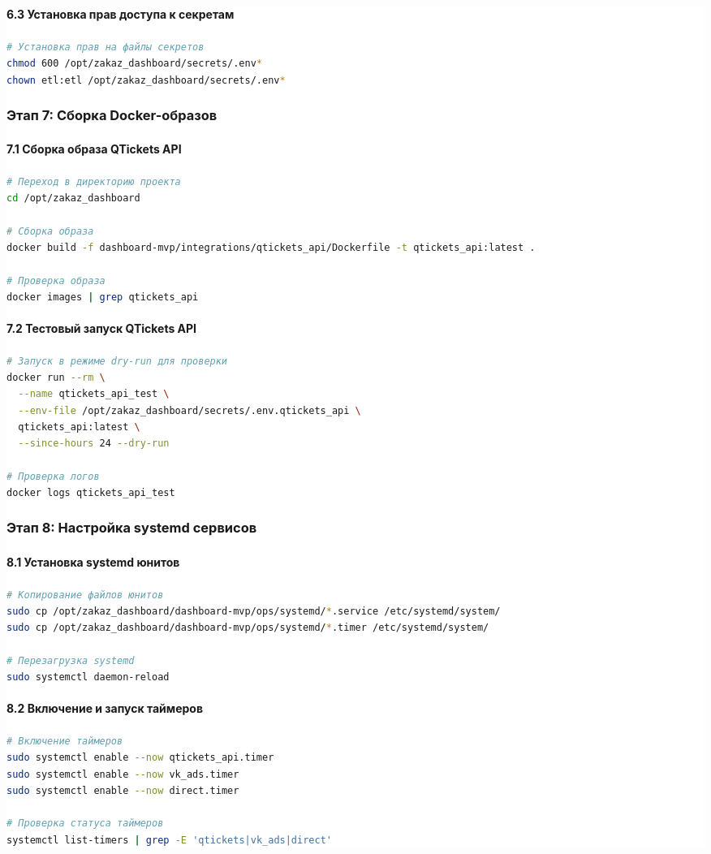 #### 6.3 Установка прав доступа к секретам

```bash
# Установка прав на файлы секретов
chmod 600 /opt/zakaz_dashboard/secrets/.env*
chown etl:etl /opt/zakaz_dashboard/secrets/.env*
```

### Этап 7: Сборка Docker-образов

#### 7.1 Сборка образа QTickets API

```bash
# Переход в директорию проекта
cd /opt/zakaz_dashboard

# Сборка образа
docker build -f dashboard-mvp/integrations/qtickets_api/Dockerfile -t qtickets_api:latest .

# Проверка образа
docker images | grep qtickets_api
```

#### 7.2 Тестовый запуск QTickets API

```bash
# Запуск в режиме dry-run для проверки
docker run --rm \
  --name qtickets_api_test \
  --env-file /opt/zakaz_dashboard/secrets/.env.qtickets_api \
  qtickets_api:latest \
  --since-hours 24 --dry-run

# Проверка логов
docker logs qtickets_api_test
```

### Этап 8: Настройка systemd сервисов

#### 8.1 Установка systemd юнитов

```bash
# Копирование файлов юнитов
sudo cp /opt/zakaz_dashboard/dashboard-mvp/ops/systemd/*.service /etc/systemd/system/
sudo cp /opt/zakaz_dashboard/dashboard-mvp/ops/systemd/*.timer /etc/systemd/system/

# Перезагрузка systemd
sudo systemctl daemon-reload
```

#### 8.2 Включение и запуск таймеров

```bash
# Включение таймеров
sudo systemctl enable --now qtickets_api.timer
sudo systemctl enable --now vk_ads.timer
sudo systemctl enable --now direct.timer

# Проверка статуса таймеров
systemctl list-timers | grep -E 'qtickets|vk_ads|direct'
```
